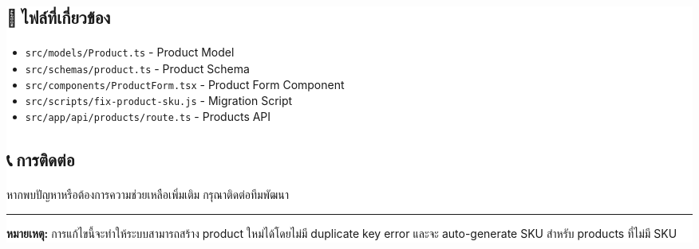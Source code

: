 ## 🔗 ไฟล์ที่เกี่ยวข้อง

- `src/models/Product.ts` - Product Model
- `src/schemas/product.ts` - Product Schema
- `src/components/ProductForm.tsx` - Product Form Component
- `src/scripts/fix-product-sku.js` - Migration Script
- `src/app/api/products/route.ts` - Products API

## 📞 การติดต่อ

หากพบปัญหาหรือต้องการความช่วยเหลือเพิ่มเติม กรุณาติดต่อทีมพัฒนา

---

**หมายเหตุ:** การแก้ไขนี้จะทำให้ระบบสามารถสร้าง product ใหม่ได้โดยไม่มี duplicate key error และจะ auto-generate SKU สำหรับ products ที่ไม่มี SKU

